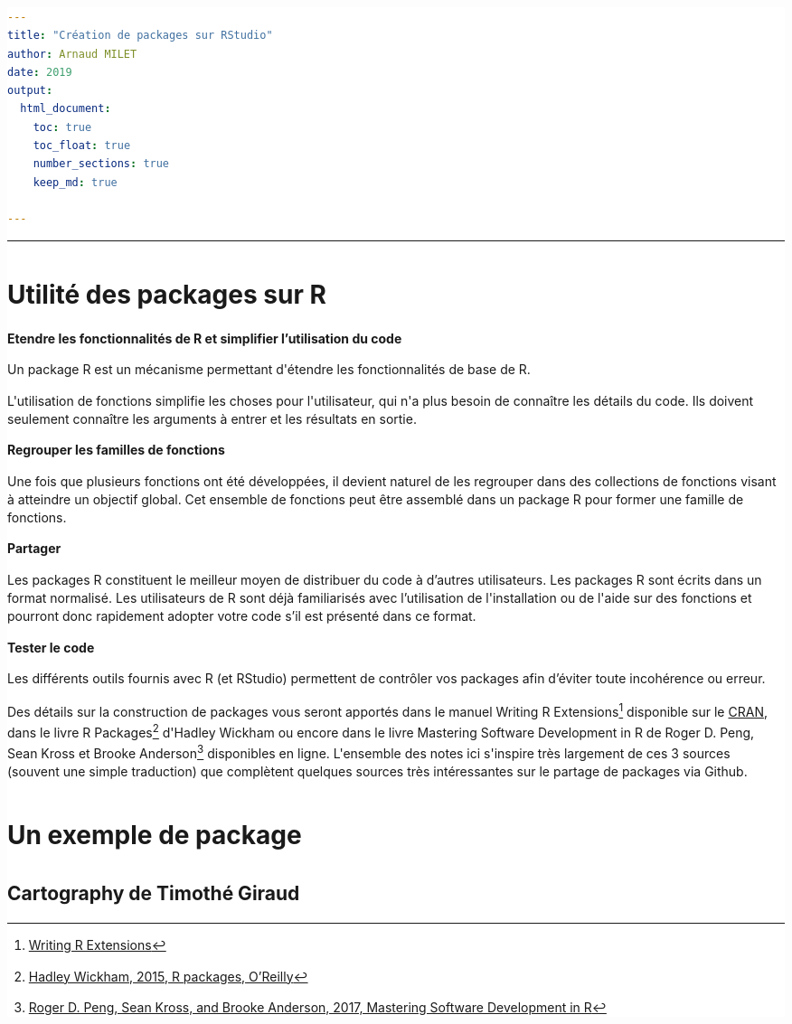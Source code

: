 ```yaml
---
title: "Création de packages sur RStudio"
author: Arnaud MILET
date: 2019
output: 
  html_document:
    toc: true
    toc_float: true
    number_sections: true
    keep_md: true
  
---
```




******

#	Utilité des packages sur R

**Etendre les fonctionnalités de R et simplifier l’utilisation du code**

Un package R est un mécanisme permettant d'étendre les fonctionnalités de base de R. 

L'utilisation de fonctions simplifie les choses pour l'utilisateur, qui n'a plus besoin de connaître les détails du code. Ils doivent seulement connaître les arguments à entrer et les résultats en sortie.

**Regrouper les familles de fonctions**

Une fois que plusieurs fonctions ont été développées, il devient naturel de les regrouper dans des collections de fonctions visant à atteindre un objectif global. Cet ensemble de fonctions peut être assemblé dans un package R pour former une famille de fonctions. 

**Partager**

Les packages R constituent le meilleur moyen de distribuer du code à d’autres utilisateurs. Les packages R sont écrits dans un format normalisé. Les utilisateurs de R sont déjà familiarisés avec l’utilisation de l'installation ou de l'aide sur des fonctions et pourront donc rapidement adopter votre code s’il est présenté dans ce format.

**Tester le code**

Les différents outils fournis avec R (et RStudio) permettent de contrôler vos packages afin d’éviter toute incohérence ou erreur. 

Des détails sur la construction de packages vous seront apportés dans le manuel Writing R Extensions[^1] disponible sur le [CRAN](https://cran.r-project.org), dans le livre R Packages[^2] d'Hadley Wickham ou encore dans le livre Mastering Software Development in R de Roger D. Peng, Sean Kross et Brooke Anderson[^3] disponibles en ligne. L'ensemble des notes ici s'inspire très largement de ces 3 sources (souvent une simple traduction) que complètent quelques sources très intéressantes sur le partage de packages via Github. 

#	Un exemple de package
##	Cartography de Timothé Giraud


[^1]: [Writing R Extensions](https://cran.r-project.org/doc/manuals/r-release/R-exts.html)
[^2]: [Hadley Wickham, 2015, R packages, O’Reilly](http://r-pkgs.had.co.nz/)
[^3]: [Roger D. Peng, Sean Kross, and Brooke Anderson, 2017, Mastering Software Development in R](https://bookdown.org/rdpeng/RProgDA/)
[^4]: [ThinkR, Vincent Guyader, Fabriquer un package R en quelques minutes](https://thinkr.fr/creer-package-r-quelques-minutes/)
[^5]: [R Markdown: The Definitive Guide](https://bookdown.org/yihui/rmarkdown/)
[^6]: [R Markdown CheatSheet](https://www.rstudio.com/resources/cheatsheets/#rmarkdown)
[^7]: [Hadley Wickham, 2018, Vignette roxygen2 : "Text formatting reference sheet""](https://cran.r-project.org/web/packages/roxygen2/vignettes/formatting.html)
[^8]: [Hadley Wickham, 2011, R Journal, "testthat: Get Started with Testing"](https://journal.r-project.org/archive/2011-1/RJournal_2011-1_Wickham.pdf)
[^9]: [Robert Viseur, 2014, Présentation dans le cadre des jeudis du libre à l'UMONS, Comprendre les licences de logiciels libres](https://www.slideshare.net/ecocentric/rv-jdllicences20140220online?from_action=save)
[^10]: [Jenny Bryan, the STAT 545 TAs, Jim Hester, Happy Git and GitHub for the useR](https://happygitwithr.com/)
[^11]: [Les pull-request : comment ça marche, comment en faire une, comment en intégrer une ?](https://blog.zenika.com/2017/01/24/pull-request-demystifie/)